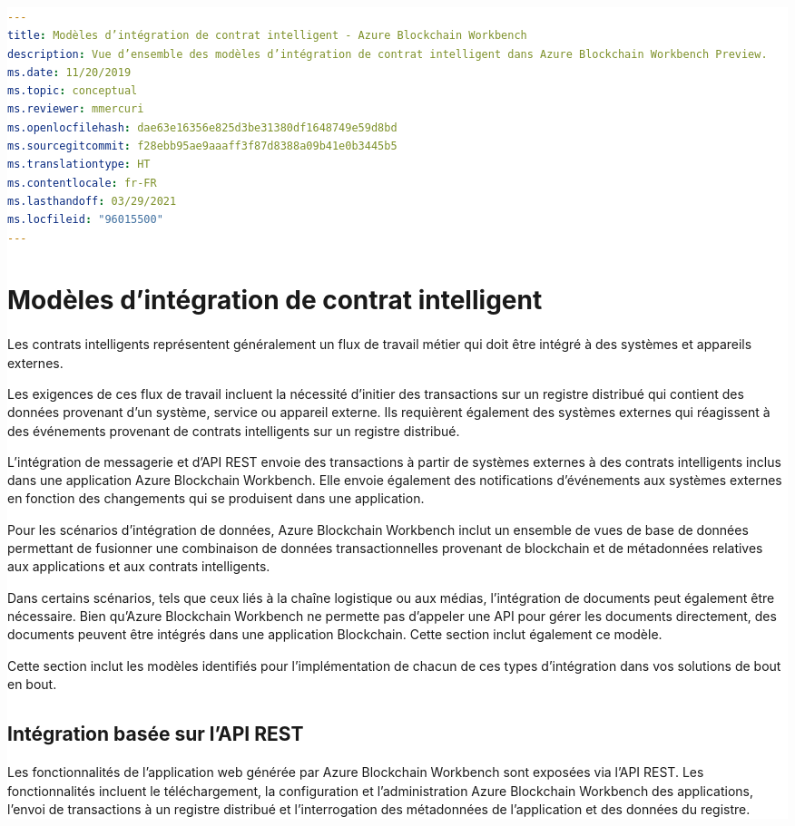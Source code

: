```yaml
---
title: Modèles d’intégration de contrat intelligent - Azure Blockchain Workbench
description: Vue d’ensemble des modèles d’intégration de contrat intelligent dans Azure Blockchain Workbench Preview.
ms.date: 11/20/2019
ms.topic: conceptual
ms.reviewer: mmercuri
ms.openlocfilehash: dae63e16356e825d3be31380df1648749e59d8bd
ms.sourcegitcommit: f28ebb95ae9aaaff3f87d8388a09b41e0b3445b5
ms.translationtype: HT
ms.contentlocale: fr-FR
ms.lasthandoff: 03/29/2021
ms.locfileid: "96015500"
---
```

# <a name="smart-contract-integration-patterns"></a>Modèles d’intégration de contrat intelligent

Les contrats intelligents représentent généralement un flux de travail métier qui doit être intégré à des systèmes et appareils externes.

Les exigences de ces flux de travail incluent la nécessité d’initier des transactions sur un registre distribué qui contient des données provenant d’un système, service ou appareil externe. Ils requièrent également des systèmes externes qui réagissent à des événements provenant de contrats intelligents sur un registre distribué.

L’intégration de messagerie et d’API REST envoie des transactions à partir de systèmes externes à des contrats intelligents inclus dans une application Azure Blockchain Workbench. Elle envoie également des notifications d’événements aux systèmes externes en fonction des changements qui se produisent dans une application.

Pour les scénarios d’intégration de données, Azure Blockchain Workbench inclut un ensemble de vues de base de données permettant de fusionner une combinaison de données transactionnelles provenant de blockchain et de métadonnées relatives aux applications et aux contrats intelligents.

Dans certains scénarios, tels que ceux liés à la chaîne logistique ou aux médias, l’intégration de documents peut également être nécessaire. Bien qu’Azure Blockchain Workbench ne permette pas d’appeler une API pour gérer les documents directement, des documents peuvent être intégrés dans une application Blockchain. Cette section inclut également ce modèle.

Cette section inclut les modèles identifiés pour l’implémentation de chacun de ces types d’intégration dans vos solutions de bout en bout.

## <a name="rest-api-based-integration"></a>Intégration basée sur l’API REST

Les fonctionnalités de l’application web générée par Azure Blockchain Workbench sont exposées via l’API REST. Les fonctionnalités incluent le téléchargement, la configuration et l’administration Azure Blockchain Workbench des applications, l’envoi de transactions à un registre distribué et l’interrogation des métadonnées de l’application et des données du registre.
